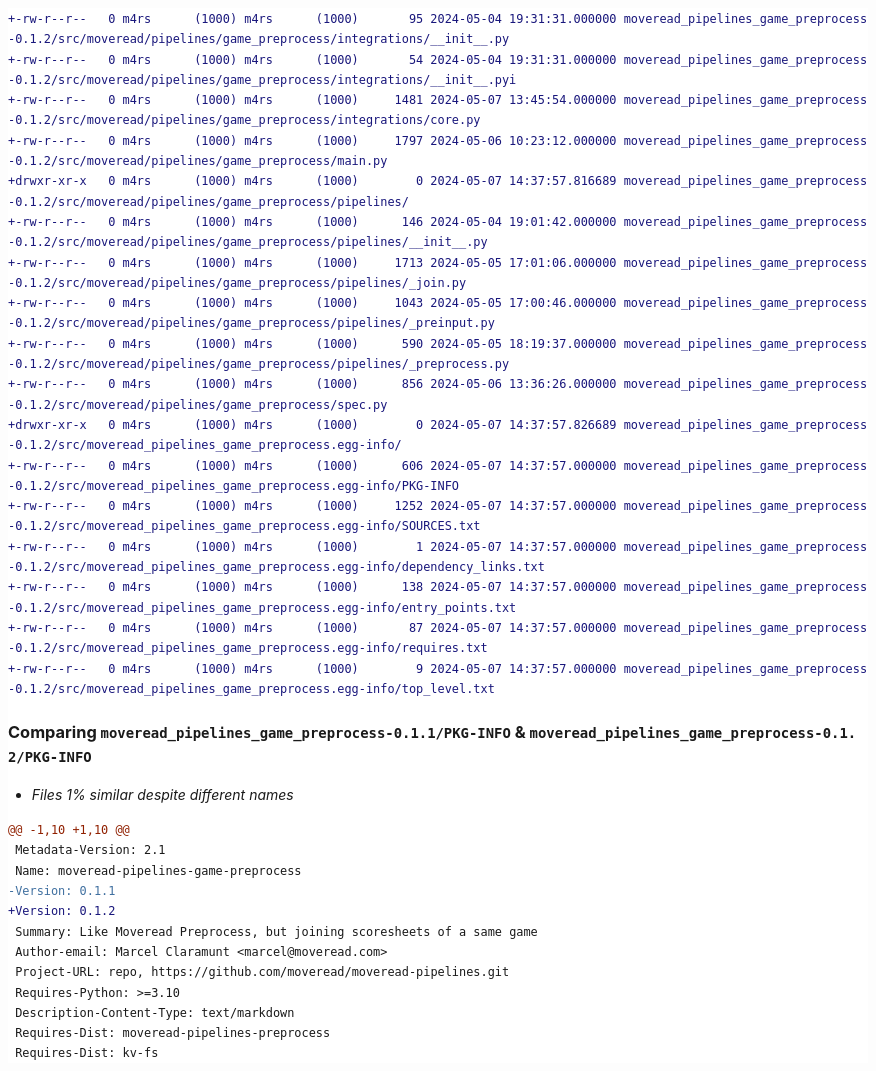 ```diff
+-rw-r--r--   0 m4rs      (1000) m4rs      (1000)       95 2024-05-04 19:31:31.000000 moveread_pipelines_game_preprocess-0.1.2/src/moveread/pipelines/game_preprocess/integrations/__init__.py
+-rw-r--r--   0 m4rs      (1000) m4rs      (1000)       54 2024-05-04 19:31:31.000000 moveread_pipelines_game_preprocess-0.1.2/src/moveread/pipelines/game_preprocess/integrations/__init__.pyi
+-rw-r--r--   0 m4rs      (1000) m4rs      (1000)     1481 2024-05-07 13:45:54.000000 moveread_pipelines_game_preprocess-0.1.2/src/moveread/pipelines/game_preprocess/integrations/core.py
+-rw-r--r--   0 m4rs      (1000) m4rs      (1000)     1797 2024-05-06 10:23:12.000000 moveread_pipelines_game_preprocess-0.1.2/src/moveread/pipelines/game_preprocess/main.py
+drwxr-xr-x   0 m4rs      (1000) m4rs      (1000)        0 2024-05-07 14:37:57.816689 moveread_pipelines_game_preprocess-0.1.2/src/moveread/pipelines/game_preprocess/pipelines/
+-rw-r--r--   0 m4rs      (1000) m4rs      (1000)      146 2024-05-04 19:01:42.000000 moveread_pipelines_game_preprocess-0.1.2/src/moveread/pipelines/game_preprocess/pipelines/__init__.py
+-rw-r--r--   0 m4rs      (1000) m4rs      (1000)     1713 2024-05-05 17:01:06.000000 moveread_pipelines_game_preprocess-0.1.2/src/moveread/pipelines/game_preprocess/pipelines/_join.py
+-rw-r--r--   0 m4rs      (1000) m4rs      (1000)     1043 2024-05-05 17:00:46.000000 moveread_pipelines_game_preprocess-0.1.2/src/moveread/pipelines/game_preprocess/pipelines/_preinput.py
+-rw-r--r--   0 m4rs      (1000) m4rs      (1000)      590 2024-05-05 18:19:37.000000 moveread_pipelines_game_preprocess-0.1.2/src/moveread/pipelines/game_preprocess/pipelines/_preprocess.py
+-rw-r--r--   0 m4rs      (1000) m4rs      (1000)      856 2024-05-06 13:36:26.000000 moveread_pipelines_game_preprocess-0.1.2/src/moveread/pipelines/game_preprocess/spec.py
+drwxr-xr-x   0 m4rs      (1000) m4rs      (1000)        0 2024-05-07 14:37:57.826689 moveread_pipelines_game_preprocess-0.1.2/src/moveread_pipelines_game_preprocess.egg-info/
+-rw-r--r--   0 m4rs      (1000) m4rs      (1000)      606 2024-05-07 14:37:57.000000 moveread_pipelines_game_preprocess-0.1.2/src/moveread_pipelines_game_preprocess.egg-info/PKG-INFO
+-rw-r--r--   0 m4rs      (1000) m4rs      (1000)     1252 2024-05-07 14:37:57.000000 moveread_pipelines_game_preprocess-0.1.2/src/moveread_pipelines_game_preprocess.egg-info/SOURCES.txt
+-rw-r--r--   0 m4rs      (1000) m4rs      (1000)        1 2024-05-07 14:37:57.000000 moveread_pipelines_game_preprocess-0.1.2/src/moveread_pipelines_game_preprocess.egg-info/dependency_links.txt
+-rw-r--r--   0 m4rs      (1000) m4rs      (1000)      138 2024-05-07 14:37:57.000000 moveread_pipelines_game_preprocess-0.1.2/src/moveread_pipelines_game_preprocess.egg-info/entry_points.txt
+-rw-r--r--   0 m4rs      (1000) m4rs      (1000)       87 2024-05-07 14:37:57.000000 moveread_pipelines_game_preprocess-0.1.2/src/moveread_pipelines_game_preprocess.egg-info/requires.txt
+-rw-r--r--   0 m4rs      (1000) m4rs      (1000)        9 2024-05-07 14:37:57.000000 moveread_pipelines_game_preprocess-0.1.2/src/moveread_pipelines_game_preprocess.egg-info/top_level.txt
```

### Comparing `moveread_pipelines_game_preprocess-0.1.1/PKG-INFO` & `moveread_pipelines_game_preprocess-0.1.2/PKG-INFO`

 * *Files 1% similar despite different names*

```diff
@@ -1,10 +1,10 @@
 Metadata-Version: 2.1
 Name: moveread-pipelines-game-preprocess
-Version: 0.1.1
+Version: 0.1.2
 Summary: Like Moveread Preprocess, but joining scoresheets of a same game
 Author-email: Marcel Claramunt <marcel@moveread.com>
 Project-URL: repo, https://github.com/moveread/moveread-pipelines.git
 Requires-Python: >=3.10
 Description-Content-Type: text/markdown
 Requires-Dist: moveread-pipelines-preprocess
 Requires-Dist: kv-fs
```
